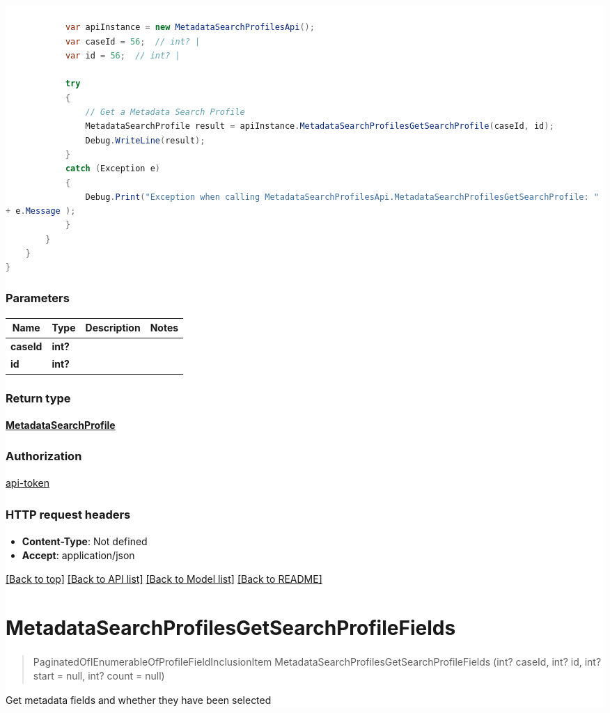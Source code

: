 ```csharp

            var apiInstance = new MetadataSearchProfilesApi();
            var caseId = 56;  // int? | 
            var id = 56;  // int? | 

            try
            {
                // Get a Metadata Search Profile
                MetadataSearchProfile result = apiInstance.MetadataSearchProfilesGetSearchProfile(caseId, id);
                Debug.WriteLine(result);
            }
            catch (Exception e)
            {
                Debug.Print("Exception when calling MetadataSearchProfilesApi.MetadataSearchProfilesGetSearchProfile: " + e.Message );
            }
        }
    }
}
```

### Parameters

Name | Type | Description  | Notes
------------- | ------------- | ------------- | -------------
 **caseId** | **int?**|  | 
 **id** | **int?**|  | 

### Return type

[**MetadataSearchProfile**](MetadataSearchProfile.md)

### Authorization

[api-token](../README.md#api-token)

### HTTP request headers

 - **Content-Type**: Not defined
 - **Accept**: application/json

[[Back to top]](#) [[Back to API list]](../README.md#documentation-for-api-endpoints) [[Back to Model list]](../README.md#documentation-for-models) [[Back to README]](../README.md)

<a name="metadatasearchprofilesgetsearchprofilefields"></a>
# **MetadataSearchProfilesGetSearchProfileFields**
> PaginatedOfIEnumerableOfProfileFieldInclusionItem MetadataSearchProfilesGetSearchProfileFields (int? caseId, int? id, int? start = null, int? count = null)

Get metadata fields and whether they have been selected
